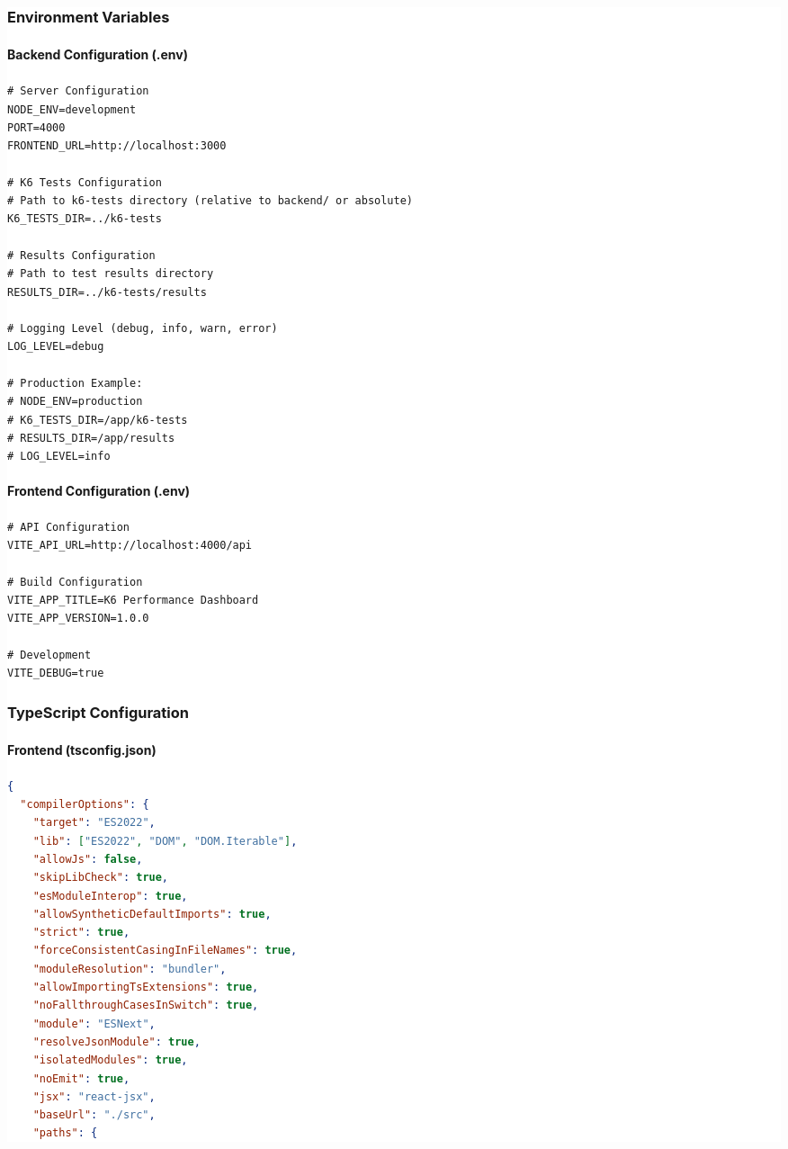 ### Environment Variables

#### Backend Configuration (.env)
```env
# Server Configuration
NODE_ENV=development
PORT=4000
FRONTEND_URL=http://localhost:3000

# K6 Tests Configuration
# Path to k6-tests directory (relative to backend/ or absolute)
K6_TESTS_DIR=../k6-tests

# Results Configuration  
# Path to test results directory
RESULTS_DIR=../k6-tests/results

# Logging Level (debug, info, warn, error)
LOG_LEVEL=debug

# Production Example:
# NODE_ENV=production
# K6_TESTS_DIR=/app/k6-tests
# RESULTS_DIR=/app/results
# LOG_LEVEL=info
```

#### Frontend Configuration (.env)
```env
# API Configuration
VITE_API_URL=http://localhost:4000/api

# Build Configuration
VITE_APP_TITLE=K6 Performance Dashboard
VITE_APP_VERSION=1.0.0

# Development
VITE_DEBUG=true
```

### TypeScript Configuration

#### Frontend (tsconfig.json)
```json
{
  "compilerOptions": {
    "target": "ES2022",
    "lib": ["ES2022", "DOM", "DOM.Iterable"],
    "allowJs": false,
    "skipLibCheck": true,
    "esModuleInterop": true,
    "allowSyntheticDefaultImports": true,
    "strict": true,
    "forceConsistentCasingInFileNames": true,
    "moduleResolution": "bundler",
    "allowImportingTsExtensions": true,
    "noFallthroughCasesInSwitch": true,
    "module": "ESNext",
    "resolveJsonModule": true,
    "isolatedModules": true,
    "noEmit": true,
    "jsx": "react-jsx",
    "baseUrl": "./src",
    "paths": {
```